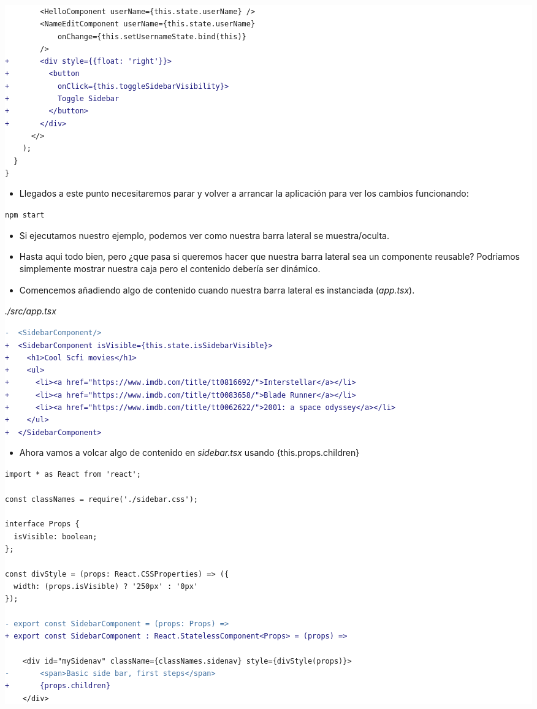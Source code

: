```diff
        <HelloComponent userName={this.state.userName} />
        <NameEditComponent userName={this.state.userName} 
            onChange={this.setUsernameState.bind(this)} 
        />
+       <div style={{float: 'right'}}>
+         <button
+           onClick={this.toggleSidebarVisibility}>
+           Toggle Sidebar
+         </button>
+       </div>
      </>
    );
  }
}
```

- Llegados a este punto necesitaremos parar y volver a arrancar la aplicación para ver los cambios funcionando:

```
npm start
```

- Si ejecutamos nuestro ejemplo, podemos ver como nuestra barra lateral se muestra/oculta.

- Hasta aqui todo bien, pero ¿que pasa si queremos hacer que nuestra barra lateral sea un componente reusable? Podriamos simplemente mostrar nuestra caja pero el contenido debería ser dinámico.

- Comencemos añadiendo algo de contenido cuando nuestra barra lateral es instanciada (_app.tsx_).

_./src/app.tsx_

```diff
-  <SidebarComponent/>
+  <SidebarComponent isVisible={this.state.isSidebarVisible}>
+    <h1>Cool Scfi movies</h1>
+    <ul>
+      <li><a href="https://www.imdb.com/title/tt0816692/">Interstellar</a></li>
+      <li><a href="https://www.imdb.com/title/tt0083658/">Blade Runner</a></li>
+      <li><a href="https://www.imdb.com/title/tt0062622/">2001: a space odyssey</a></li>
+    </ul>  
+  </SidebarComponent>
```

- Ahora vamos a volcar algo de contenido en _sidebar.tsx_ usando {this.props.children}

```diff
import * as React from 'react';

const classNames = require('./sidebar.css');

interface Props {
  isVisible: boolean;
};

const divStyle = (props: React.CSSProperties) => ({
  width: (props.isVisible) ? '250px' : '0px'
});

- export const SidebarComponent = (props: Props) => 
+ export const SidebarComponent : React.StatelessComponent<Props> = (props) => 

    <div id="mySidenav" className={classNames.sidenav} style={divStyle(props)}>
-       <span>Basic side bar, first steps</span>
+       {props.children}
    </div>
```
